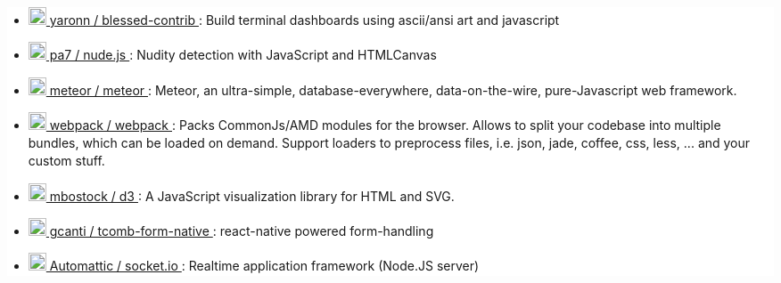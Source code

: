 * <img src='https://avatars2.githubusercontent.com/u/1359037?v=3&s=40' height='20' width='20'>[
      yaronn
      /
      blessed-contrib
](https://github.com/yaronn/blessed-contrib): 
      Build terminal dashboards using ascii/ansi art and javascript
    
* <img src='https://avatars2.githubusercontent.com/u/481662?v=3&s=40' height='20' width='20'>[
      pa7
      /
      nude.js
](https://github.com/pa7/nude.js): 
      Nudity detection with JavaScript and HTMLCanvas
    
* <img src='https://avatars1.githubusercontent.com/u/16724?v=3&s=40' height='20' width='20'>[
      meteor
      /
      meteor
](https://github.com/meteor/meteor): 
      Meteor, an ultra-simple, database-everywhere, data-on-the-wire, pure-Javascript web framework.
    
* <img src='https://avatars3.githubusercontent.com/u/1365881?v=3&s=40' height='20' width='20'>[
      webpack
      /
      webpack
](https://github.com/webpack/webpack): 
      Packs CommonJs/AMD modules for the browser. Allows to split your codebase into multiple bundles, which can be loaded on demand. Support loaders to preprocess files, i.e. json, jade, coffee, css, less, ... and your custom stuff.
    
* <img src='https://avatars2.githubusercontent.com/u/230541?v=3&s=40' height='20' width='20'>[
      mbostock
      /
      d3
](https://github.com/mbostock/d3): 
      A JavaScript visualization library for HTML and SVG.
    
* <img src='https://avatars2.githubusercontent.com/u/878912?v=3&s=40' height='20' width='20'>[
      gcanti
      /
      tcomb-form-native
](https://github.com/gcanti/tcomb-form-native): 
      react-native powered form-handling
    
* <img src='https://avatars2.githubusercontent.com/u/13041?v=3&s=40' height='20' width='20'>[
      Automattic
      /
      socket.io
](https://github.com/Automattic/socket.io): 
      Realtime application framework (Node.JS server)
    